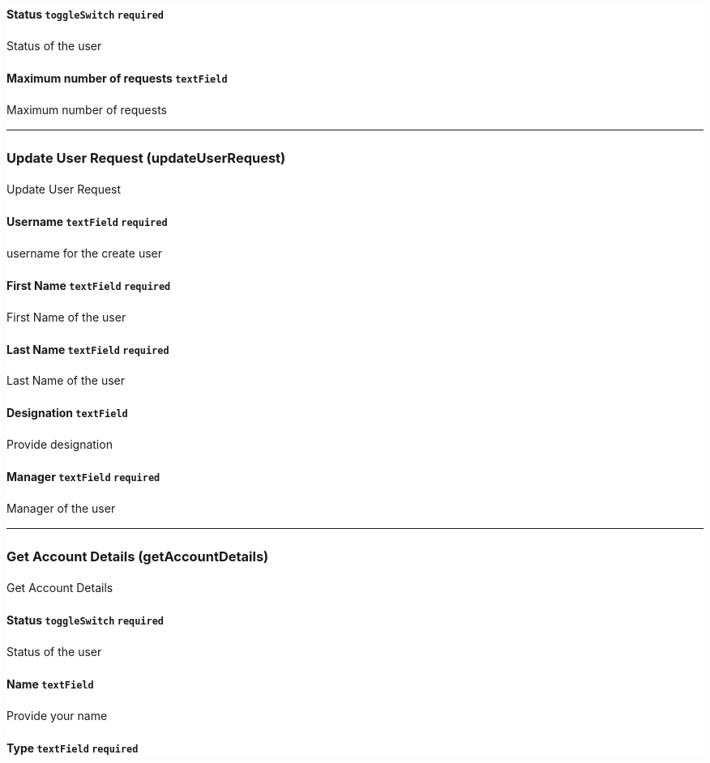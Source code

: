 #### Status `toggleSwitch` `required`


Status of the user

#### Maximum number of requests `textField`


Maximum number of requests

---

### Update User Request (updateUserRequest)


Update User Request

#### Username `textField` `required`


username for the create user

#### First Name `textField` `required`


First Name of the user

#### Last Name `textField` `required`


Last Name of the user

#### Designation `textField`


Provide designation

#### Manager `textField` `required`


Manager of the user

---

### Get Account Details (getAccountDetails)


Get Account Details

#### Status `toggleSwitch` `required`


Status of the user

#### Name `textField`


Provide your name

#### Type `textField` `required`
